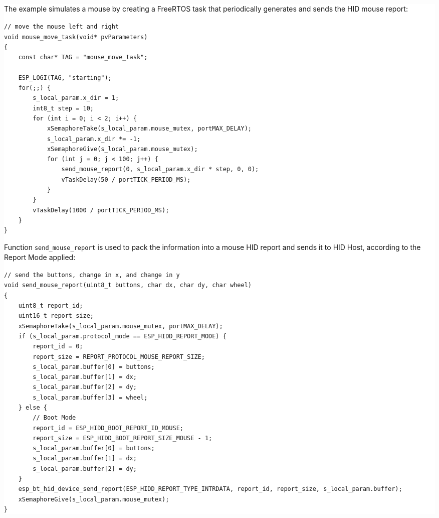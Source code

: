 The example simulates a mouse by creating a FreeRTOS task that periodically generates and sends the HID mouse report:

```
// move the mouse left and right
void mouse_move_task(void* pvParameters)
{
    const char* TAG = "mouse_move_task";

    ESP_LOGI(TAG, "starting");
    for(;;) {
        s_local_param.x_dir = 1;
        int8_t step = 10;
        for (int i = 0; i < 2; i++) {
            xSemaphoreTake(s_local_param.mouse_mutex, portMAX_DELAY);
            s_local_param.x_dir *= -1;
            xSemaphoreGive(s_local_param.mouse_mutex);
            for (int j = 0; j < 100; j++) {
                send_mouse_report(0, s_local_param.x_dir * step, 0, 0);
                vTaskDelay(50 / portTICK_PERIOD_MS);
            }
        }
        vTaskDelay(1000 / portTICK_PERIOD_MS);
    }
}
```

Function `send_mouse_report` is used to pack the information into a mouse HID report and sends it to HID Host, according to the Report Mode applied:

```
// send the buttons, change in x, and change in y
void send_mouse_report(uint8_t buttons, char dx, char dy, char wheel)
{
    uint8_t report_id;
    uint16_t report_size;
    xSemaphoreTake(s_local_param.mouse_mutex, portMAX_DELAY);
    if (s_local_param.protocol_mode == ESP_HIDD_REPORT_MODE) {
        report_id = 0;
        report_size = REPORT_PROTOCOL_MOUSE_REPORT_SIZE;
        s_local_param.buffer[0] = buttons;
        s_local_param.buffer[1] = dx;
        s_local_param.buffer[2] = dy;
        s_local_param.buffer[3] = wheel;
    } else {
        // Boot Mode
        report_id = ESP_HIDD_BOOT_REPORT_ID_MOUSE;
        report_size = ESP_HIDD_BOOT_REPORT_SIZE_MOUSE - 1;
        s_local_param.buffer[0] = buttons;
        s_local_param.buffer[1] = dx;
        s_local_param.buffer[2] = dy;
    }
    esp_bt_hid_device_send_report(ESP_HIDD_REPORT_TYPE_INTRDATA, report_id, report_size, s_local_param.buffer);
    xSemaphoreGive(s_local_param.mouse_mutex);
}
```
